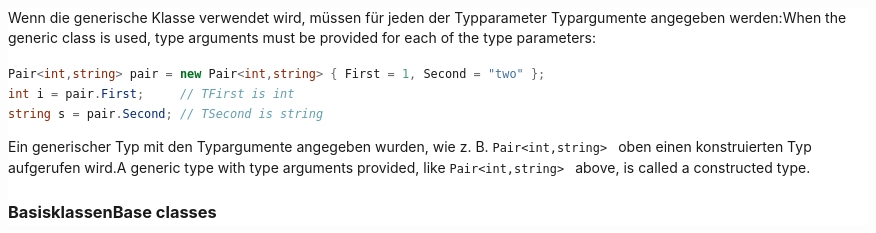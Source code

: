 <span data-ttu-id="0deda-458">Wenn die generische Klasse verwendet wird, müssen für jeden der Typparameter Typargumente angegeben werden:</span><span class="sxs-lookup"><span data-stu-id="0deda-458">When the generic class is used, type arguments must be provided for each of the type parameters:</span></span>

```csharp
Pair<int,string> pair = new Pair<int,string> { First = 1, Second = "two" };
int i = pair.First;     // TFirst is int
string s = pair.Second; // TSecond is string
```
<span data-ttu-id="0deda-459">Ein generischer Typ mit den Typargumente angegeben wurden, wie z. B. `Pair<int,string>
    ` oben einen konstruierten Typ aufgerufen wird.</span><span class="sxs-lookup"><span data-stu-id="0deda-459">A generic type with type arguments provided, like `Pair<int,string>
    ` above, is called a constructed type.</span></span>

### <a name="base-classes"></a><span data-ttu-id="0deda-460">Basisklassen</span><span class="sxs-lookup"><span data-stu-id="0deda-460">Base classes</span></span>

